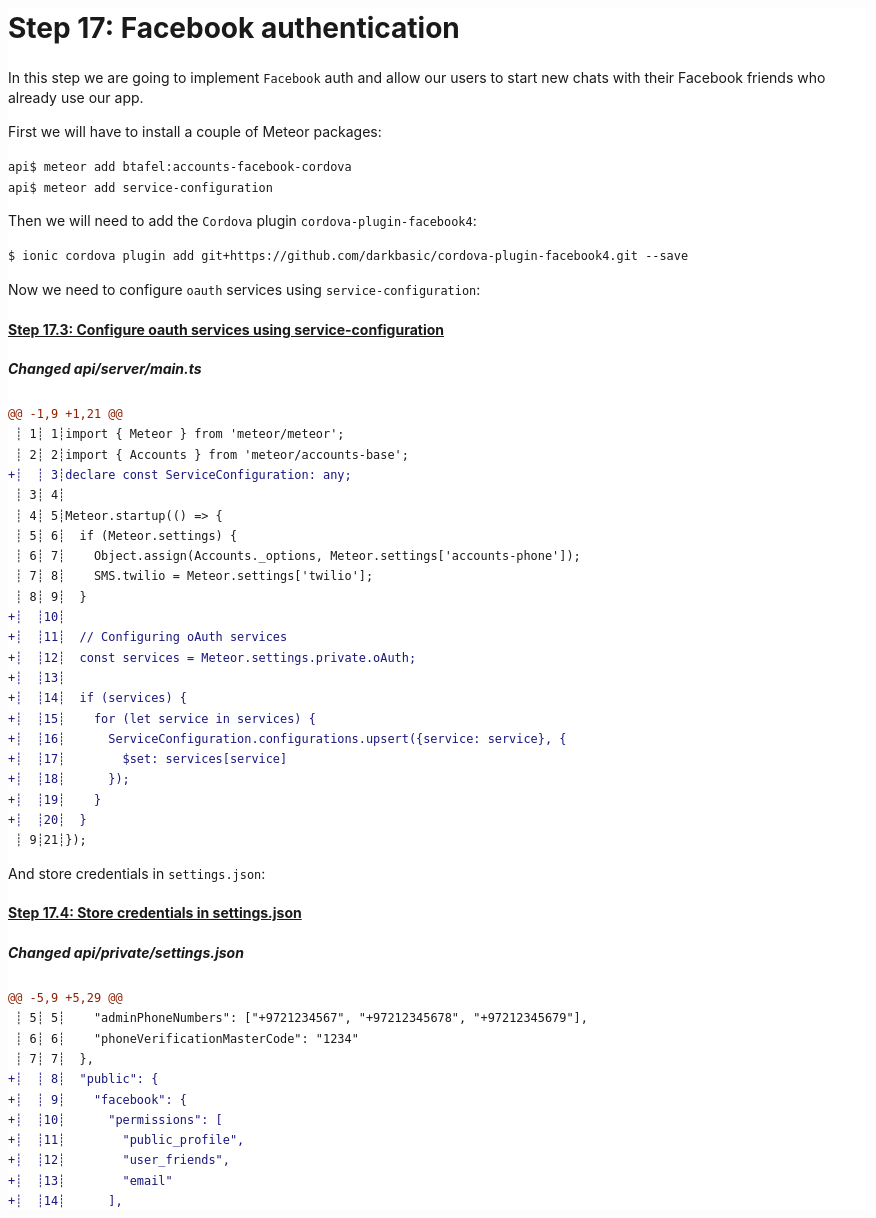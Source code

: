 # Step 17: Facebook authentication

In this step we are going to implement `Facebook` auth and allow our users to start new chats with their Facebook friends who already use our app.

First we will have to install a couple of Meteor packages:

    api$ meteor add btafel:accounts-facebook-cordova
    api$ meteor add service-configuration

Then we will need to add the `Cordova` plugin `cordova-plugin-facebook4`:

    $ ionic cordova plugin add git+https://github.com/darkbasic/cordova-plugin-facebook4.git --save

Now we need to configure `oauth` services using `service-configuration`:

[{]: <helper> (diffStep 17.3)

#### [Step 17.3: Configure oauth services using service-configuration](https://github.com/Urigo/Ionic2CLI-Meteor-WhatsApp/commit/1ec0f51)

##### Changed api&#x2F;server&#x2F;main.ts
```diff
@@ -1,9 +1,21 @@
 ┊ 1┊ 1┊import { Meteor } from 'meteor/meteor';
 ┊ 2┊ 2┊import { Accounts } from 'meteor/accounts-base';
+┊  ┊ 3┊declare const ServiceConfiguration: any;
 ┊ 3┊ 4┊
 ┊ 4┊ 5┊Meteor.startup(() => {
 ┊ 5┊ 6┊  if (Meteor.settings) {
 ┊ 6┊ 7┊    Object.assign(Accounts._options, Meteor.settings['accounts-phone']);
 ┊ 7┊ 8┊    SMS.twilio = Meteor.settings['twilio'];
 ┊ 8┊ 9┊  }
+┊  ┊10┊
+┊  ┊11┊  // Configuring oAuth services
+┊  ┊12┊  const services = Meteor.settings.private.oAuth;
+┊  ┊13┊
+┊  ┊14┊  if (services) {
+┊  ┊15┊    for (let service in services) {
+┊  ┊16┊      ServiceConfiguration.configurations.upsert({service: service}, {
+┊  ┊17┊        $set: services[service]
+┊  ┊18┊      });
+┊  ┊19┊    }
+┊  ┊20┊  }
 ┊ 9┊21┊});
```

[}]: #

And store credentials in `settings.json`:

[{]: <helper> (diffStep 17.4)

#### [Step 17.4: Store credentials in settings.json](https://github.com/Urigo/Ionic2CLI-Meteor-WhatsApp/commit/eb40193)

##### Changed api&#x2F;private&#x2F;settings.json
```diff
@@ -5,9 +5,29 @@
 ┊ 5┊ 5┊    "adminPhoneNumbers": ["+9721234567", "+97212345678", "+97212345679"],
 ┊ 6┊ 6┊    "phoneVerificationMasterCode": "1234"
 ┊ 7┊ 7┊  },
+┊  ┊ 8┊  "public": {
+┊  ┊ 9┊    "facebook": {
+┊  ┊10┊      "permissions": [
+┊  ┊11┊        "public_profile",
+┊  ┊12┊        "user_friends",
+┊  ┊13┊        "email"
+┊  ┊14┊      ],
```

[{]: <helper> (diffStep 17.5)
[{]: <helper> (diffStep 17.6)
[{]: <helper> (diffStep 17.7)
[{]: <helper> (diffStep 17.8)
[{]: <helper> (diffStep "17.10")
[{]: <helper> (diffStep 17.11)
[{]: <helper> (diffStep 17.12)
[{]: <helper> (diffStep 17.13)
[{]: <helper> (diffStep 17.14)
[{]: <helper> (diffStep 17.15)
[{]: <helper> (diffStep 17.17)
[{]: <helper> (diffStep 17.18)
[{]: <helper> (diffStep 17.19)
[{]: <helper> (diffStep 17.21)
[{]: <helper> (navStep nextRef="https://angular-meteor.com/tutorials/whatsapp2/ionic/summary" prevRef="https://angular-meteor.com/tutorials/whatsapp2/ionic/push-notifications")